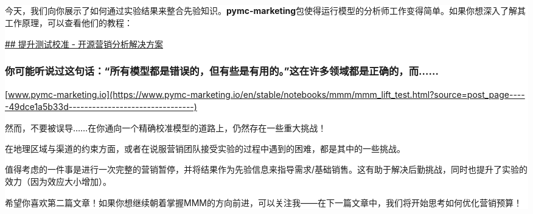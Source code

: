 今天，我们向你展示了如何通过实验结果来整合先验知识。**pymc-marketing**包使得运行模型的分析师工作变得简单。如果你想深入了解其工作原理，可以查看他们的教程：

[## 提升测试校准 - 开源营销分析解决方案](https://www.pymc-marketing.io/en/stable/notebooks/mmm/mmm_lift_test.html?source=post_page-----49dce1a5b33d--------------------------------)

### 你可能听说过这句话：“所有模型都是错误的，但有些是有用的。”这在许多领域都是正确的，而……

[www.pymc-marketing.io](https://www.pymc-marketing.io/en/stable/notebooks/mmm/mmm_lift_test.html?source=post_page-----49dce1a5b33d--------------------------------)

然而，不要被误导……在你通向一个精确校准模型的道路上，仍然存在一些重大挑战！

在地理区域与渠道的约束方面，或者在说服营销团队接受实验的过程中遇到的困难，都是其中的一些挑战。

值得考虑的一件事是进行一次完整的营销暂停，并将结果作为先验信息来指导需求/基础销售。这有助于解决后勤挑战，同时也提升了实验的效力（因为效应大小增加）。

希望你喜欢第二篇文章！如果你想继续朝着掌握MMM的方向前进，可以关注我——在下一篇文章中，我们将开始思考如何优化营销预算！
